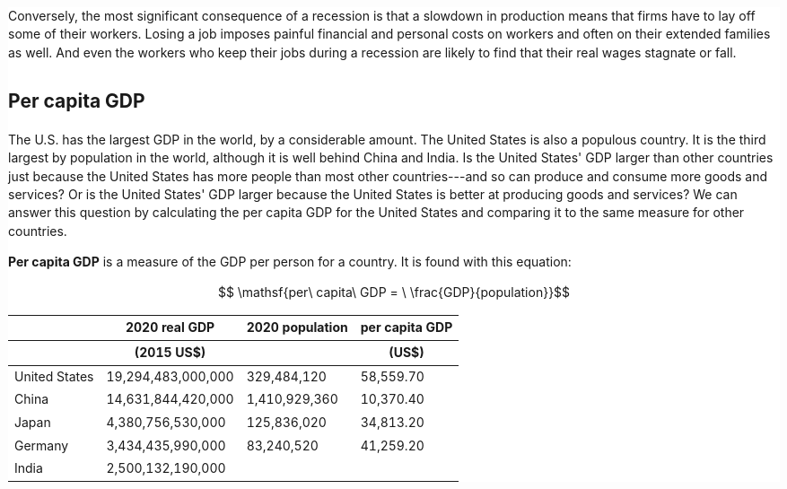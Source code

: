 Conversely, the most significant consequence of a recession is that a slowdown in production means that firms have to lay off some of their workers. Losing a job imposes painful financial and personal costs on workers and often on their extended families as well. And even the workers who keep their jobs during a recession are likely to find that their real wages stagnate or fall.


## Per capita GDP

The U.S. has the largest GDP in the world, by a considerable amount. The United States is also a populous country. It is the third largest by population in the world, although it is well behind China and India. Is the United States' GDP larger than other countries just because the United States has more people than most other countries---and so can produce and consume more goods and services? Or is the United States' GDP larger because the United States is better at producing goods and services? We can answer this question by calculating the per capita GDP for the United States and comparing it to the same measure for other countries.

**Per capita GDP** is a measure of the GDP per person for a country. It is found with this equation:

$$ \mathsf{per\ capita\ GDP = \ \frac{GDP}{population}}$$


<table class="styled-table">
<thead>
<tr>
<th></th>
<th>2020 real GDP</th>
<th>2020 population</th>
<th>per capita GDP</th>
</tr>
<tr>
<th></th>
<th>(2015 US$)</th>
<th></th>
<th>(US$)</th>
</tr>
</thead>
<tbody>

<tr>
<td style="text-align: left;">United States</td>
<td style="text-align: left;">19,294,483,000,000</td>
<td style="text-align: left;">329,484,120</td>
<td style="text-align: left;">58,559.70</td>
</tr>
<tr>
<td style="text-align: left;">China</td>
<td style="text-align: left;">14,631,844,420,000</td>
<td style="text-align: left;">1,410,929,360</td>
<td style="text-align: left;">10,370.40</td>
</tr>
<tr>
<td style="text-align: left;">Japan</td>
<td style="text-align: left;">4,380,756,530,000</td>
<td style="text-align: left;">125,836,020</td>
<td style="text-align: left;">34,813.20</td>
</tr>
<tr>
<td style="text-align: left;">Germany</td>
<td style="text-align: left;">3,434,435,990,000</td>
<td style="text-align: left;">83,240,520</td>
<td style="text-align: left;">41,259.20</td>
</tr>
<tr>
<td style="text-align: left;">India</td>
<td style="text-align: left;">2,500,132,190,000</td>